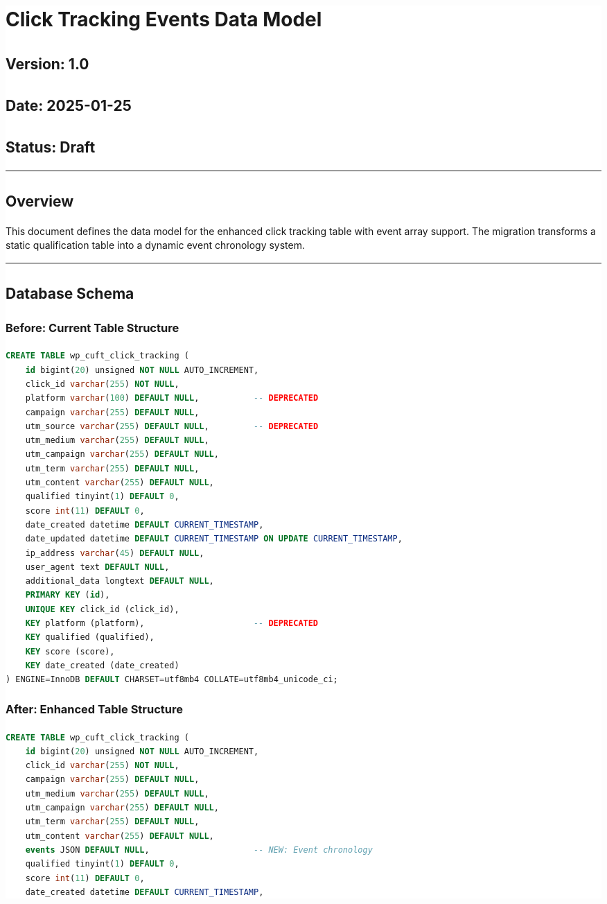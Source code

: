 # Click Tracking Events Data Model

## Version: 1.0
## Date: 2025-01-25
## Status: Draft

---

## Overview

This document defines the data model for the enhanced click tracking table with event array support. The migration transforms a static qualification table into a dynamic event chronology system.

---

## Database Schema

### Before: Current Table Structure
```sql
CREATE TABLE wp_cuft_click_tracking (
    id bigint(20) unsigned NOT NULL AUTO_INCREMENT,
    click_id varchar(255) NOT NULL,
    platform varchar(100) DEFAULT NULL,           -- DEPRECATED
    campaign varchar(255) DEFAULT NULL,
    utm_source varchar(255) DEFAULT NULL,         -- DEPRECATED
    utm_medium varchar(255) DEFAULT NULL,
    utm_campaign varchar(255) DEFAULT NULL,
    utm_term varchar(255) DEFAULT NULL,
    utm_content varchar(255) DEFAULT NULL,
    qualified tinyint(1) DEFAULT 0,
    score int(11) DEFAULT 0,
    date_created datetime DEFAULT CURRENT_TIMESTAMP,
    date_updated datetime DEFAULT CURRENT_TIMESTAMP ON UPDATE CURRENT_TIMESTAMP,
    ip_address varchar(45) DEFAULT NULL,
    user_agent text DEFAULT NULL,
    additional_data longtext DEFAULT NULL,
    PRIMARY KEY (id),
    UNIQUE KEY click_id (click_id),
    KEY platform (platform),                      -- DEPRECATED
    KEY qualified (qualified),
    KEY score (score),
    KEY date_created (date_created)
) ENGINE=InnoDB DEFAULT CHARSET=utf8mb4 COLLATE=utf8mb4_unicode_ci;
```

### After: Enhanced Table Structure
```sql
CREATE TABLE wp_cuft_click_tracking (
    id bigint(20) unsigned NOT NULL AUTO_INCREMENT,
    click_id varchar(255) NOT NULL,
    campaign varchar(255) DEFAULT NULL,
    utm_medium varchar(255) DEFAULT NULL,
    utm_campaign varchar(255) DEFAULT NULL,
    utm_term varchar(255) DEFAULT NULL,
    utm_content varchar(255) DEFAULT NULL,
    events JSON DEFAULT NULL,                     -- NEW: Event chronology
    qualified tinyint(1) DEFAULT 0,
    score int(11) DEFAULT 0,
    date_created datetime DEFAULT CURRENT_TIMESTAMP,
```